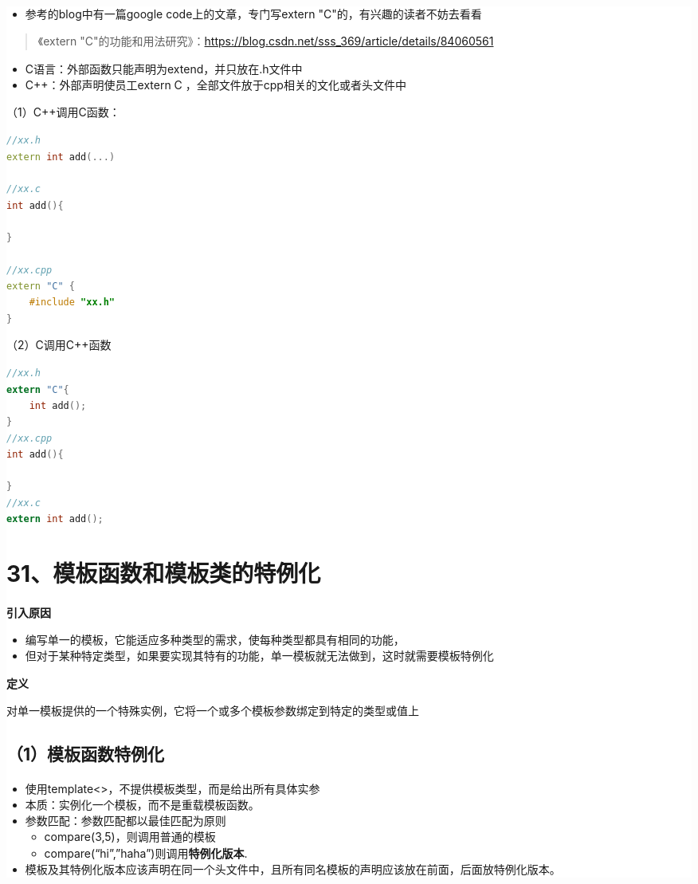 - 参考的blog中有一篇google code上的文章，专门写extern "C"的，有兴趣的读者不妨去看看

> 《extern "C"的功能和用法研究》：https://blog.csdn.net/sss_369/article/details/84060561

+ C语言：外部函数只能声明为extend，并只放在.h文件中
+ C++：外部声明使员工extern C ，全部文件放于cpp相关的文化或者头文件中

（1）C++调用C函数：

```c++
//xx.h
extern int add(...)

//xx.c
int add(){
    
}

//xx.cpp
extern "C" {
    #include "xx.h"
}
```

（2）C调用C++函数

```c
//xx.h
extern "C"{
    int add();
}
//xx.cpp
int add(){
    
}
//xx.c
extern int add();
```

# 31、模板函数和模板类的特例化

**引入原因**

+ 编写单一的模板，它能适应多种类型的需求，使每种类型都具有相同的功能，
+ 但对于某种特定类型，如果要实现其特有的功能，单一模板就无法做到，这时就需要模板特例化

**定义**

对单一模板提供的一个特殊实例，它将一个或多个模板参数绑定到特定的类型或值上

## **（1）模板函数特例化**

+ 使用template<>，不提供模板类型，而是给出所有具体实参
+ 本质：实例化一个模板，而不是重载模板函数。
+ 参数匹配：参数匹配都以最佳匹配为原则
  + compare(3,5)，则调用普通的模板
  + compare(“hi”,”haha”)则调用**特例化版本**.
+ 模板及其特例化版本应该声明在同一个头文件中，且所有同名模板的声明应该放在前面，后面放特例化版本。
